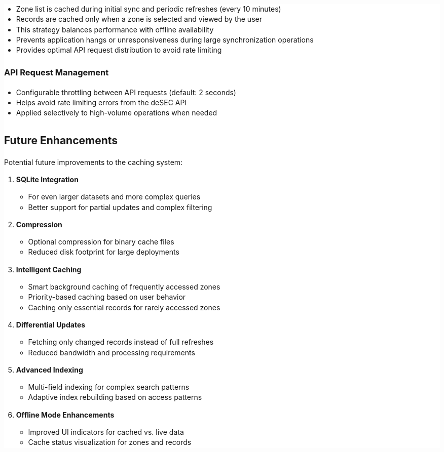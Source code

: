 - Zone list is cached during initial sync and periodic refreshes (every 10 minutes)
- Records are cached only when a zone is selected and viewed by the user
- This strategy balances performance with offline availability
- Prevents application hangs or unresponsiveness during large synchronization operations
- Provides optimal API request distribution to avoid rate limiting

### API Request Management

- Configurable throttling between API requests (default: 2 seconds)
- Helps avoid rate limiting errors from the deSEC API
- Applied selectively to high-volume operations when needed

## Future Enhancements

Potential future improvements to the caching system:

1. **SQLite Integration**
   - For even larger datasets and more complex queries
   - Better support for partial updates and complex filtering

2. **Compression**
   - Optional compression for binary cache files
   - Reduced disk footprint for large deployments

3. **Intelligent Caching**
   - Smart background caching of frequently accessed zones
   - Priority-based caching based on user behavior
   - Caching only essential records for rarely accessed zones

4. **Differential Updates**
   - Fetching only changed records instead of full refreshes
   - Reduced bandwidth and processing requirements

5. **Advanced Indexing**
   - Multi-field indexing for complex search patterns
   - Adaptive index rebuilding based on access patterns

6. **Offline Mode Enhancements**
   - Improved UI indicators for cached vs. live data
   - Cache status visualization for zones and records
